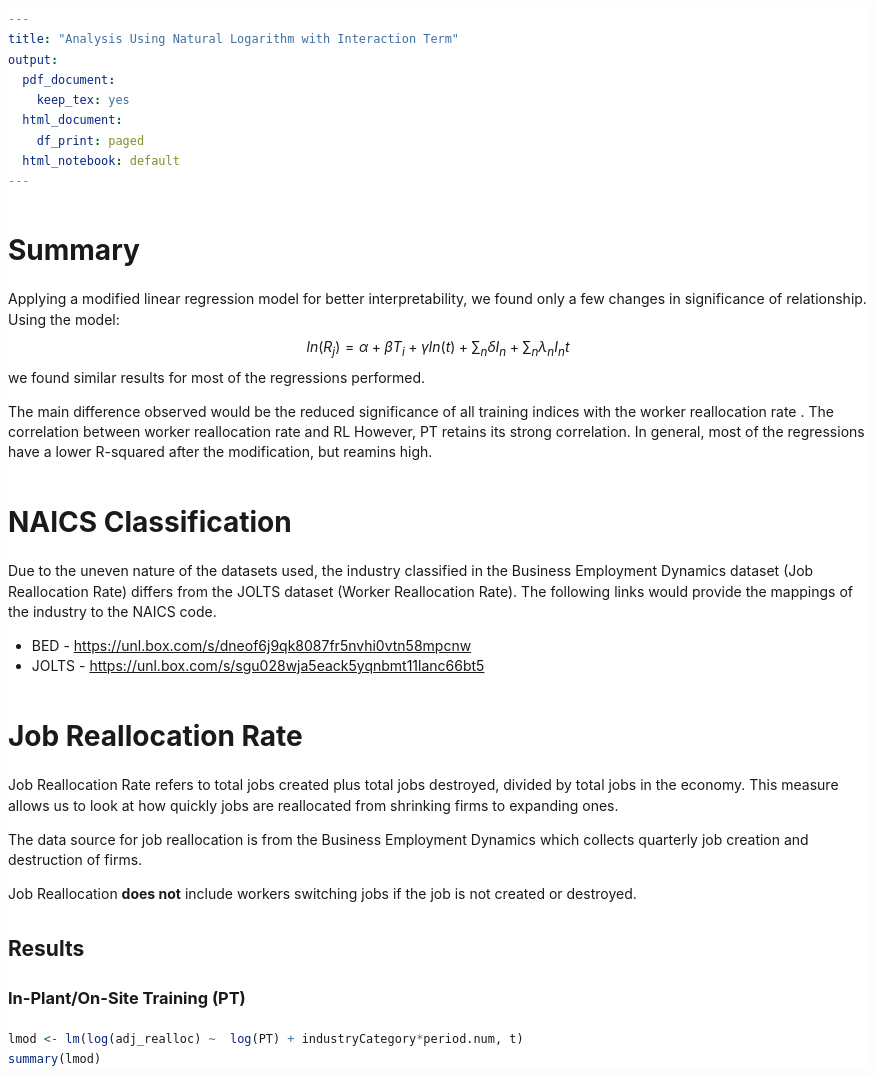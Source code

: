 ```yaml
---
title: "Analysis Using Natural Logarithm with Interaction Term"
output:
  pdf_document: 
    keep_tex: yes
  html_document:
    df_print: paged
  html_notebook: default
---
```


# Summary
Applying a modified linear regression model for better interpretability, we found only a few changes in significance of relationship. Using the model:
$$ln(R_j) = \alpha + \beta T_i + \gamma ln(t) + \sum_n \delta I_n + \sum_n \lambda_n I_n t$$
we found similar results for most of the regressions performed.

The main difference observed would be the reduced significance of all training indices with the worker reallocation rate . The correlation between worker reallocation rate and RL  However, PT retains its strong correlation. In general, most of the regressions have a lower R-squared after the modification, but reamins high. 

# NAICS Classification
Due to the uneven nature of the datasets used, the industry classified in the Business Employment Dynamics dataset (Job Reallocation Rate) differs from the JOLTS dataset (Worker Reallocation Rate). The following links would provide the mappings of the industry to the NAICS code.

* BED - https://unl.box.com/s/dneof6j9qk8087fr5nvhi0vtn58mpcnw
* JOLTS - https://unl.box.com/s/sgu028wja5eack5yqnbmt11lanc66bt5

# Job Reallocation Rate
Job Reallocation Rate refers to total jobs created plus total jobs destroyed, divided by total jobs in the economy. This measure allows us to look at how quickly jobs are reallocated from shrinking firms to expanding ones. 

The data source for job reallocation is from the Business Employment Dynamics which collects quarterly job creation and destruction of firms. 

Job Reallocation **does not** include workers switching jobs if the job is not created or destroyed. 

## Results
### In-Plant/On-Site Training (PT)


```r
lmod <- lm(log(adj_realloc) ~  log(PT) + industryCategory*period.num, t)
summary(lmod)
```
